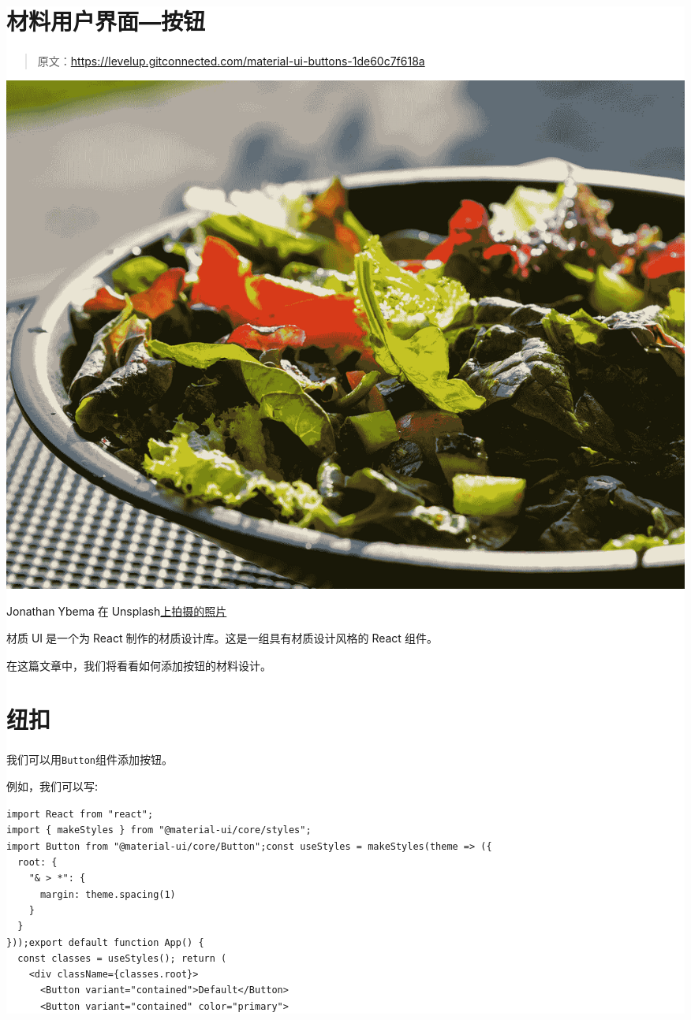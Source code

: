 # 材料用户界面—按钮

> 原文：<https://levelup.gitconnected.com/material-ui-buttons-1de60c7f618a>

![](img/195982ff4abfa03cf37e1f8ae2c0669f.png)

Jonathan Ybema 在 Unsplash[上拍摄的照片](https://unsplash.com?utm_source=medium&utm_medium=referral)

材质 UI 是一个为 React 制作的材质设计库。这是一组具有材质设计风格的 React 组件。

在这篇文章中，我们将看看如何添加按钮的材料设计。

# 纽扣

我们可以用`Button`组件添加按钮。

例如，我们可以写:

```
import React from "react";
import { makeStyles } from "@material-ui/core/styles";
import Button from "@material-ui/core/Button";const useStyles = makeStyles(theme => ({
  root: {
    "& > *": {
      margin: theme.spacing(1)
    }
  }
}));export default function App() {
  const classes = useStyles(); return (
    <div className={classes.root}>
      <Button variant="contained">Default</Button>
      <Button variant="contained" color="primary">
```